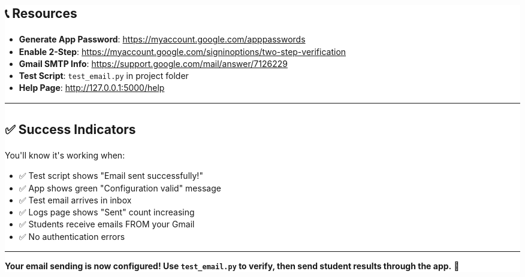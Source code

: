 
## 📞 Resources

- **Generate App Password**: https://myaccount.google.com/apppasswords
- **Enable 2-Step**: https://myaccount.google.com/signinoptions/two-step-verification
- **Gmail SMTP Info**: https://support.google.com/mail/answer/7126229
- **Test Script**: `test_email.py` in project folder
- **Help Page**: http://127.0.0.1:5000/help

---

## ✅ Success Indicators

You'll know it's working when:

- ✅ Test script shows "Email sent successfully!"
- ✅ App shows green "Configuration valid" message
- ✅ Test email arrives in inbox
- ✅ Logs page shows "Sent" count increasing
- ✅ Students receive emails FROM your Gmail
- ✅ No authentication errors

---

**Your email sending is now configured! Use `test_email.py` to verify, then send student results through the app.** 🚀

